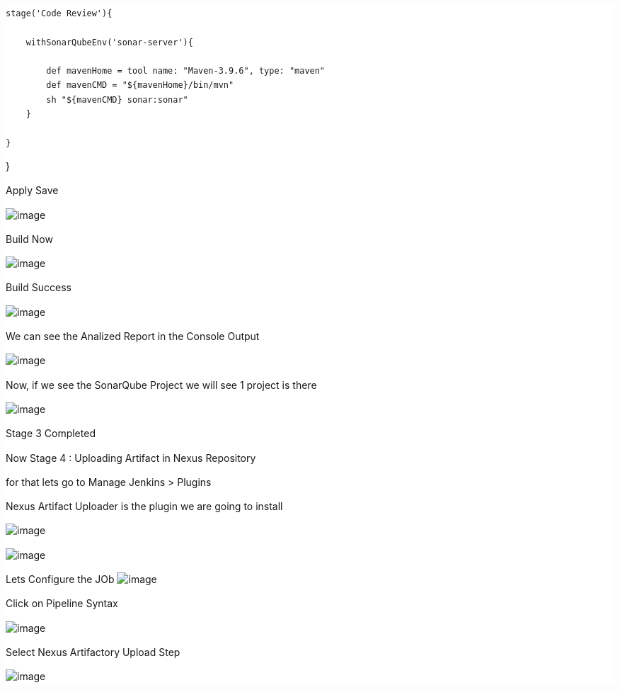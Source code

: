     stage('Code Review'){
        
        withSonarQubeEnv('sonar-server'){
        
            def mavenHome = tool name: "Maven-3.9.6", type: "maven"
            def mavenCMD = "${mavenHome}/bin/mvn"
            sh "${mavenCMD} sonar:sonar"
        }
        
    }
    
}

Apply Save

![image](https://github.com/devops-pritam/jenkins/assets/132892500/4193b898-69d4-411c-90e5-b1c6ad38de45)

Build Now

![image](https://github.com/devops-pritam/jenkins/assets/132892500/9d399a6c-b358-4ceb-9c42-98fe8cb9fe02)

Build Success 

![image](https://github.com/devops-pritam/jenkins/assets/132892500/6832fb52-5bb5-47df-b9f7-63f1072ce888)

We can see the Analized Report in the Console Output

![image](https://github.com/devops-pritam/jenkins/assets/132892500/643034e2-3475-48c0-a9c0-d64fa77be535)


Now, if we see the SonarQube Project we will see 1 project is there 

![image](https://github.com/devops-pritam/jenkins/assets/132892500/03d68a6f-5a9c-4d55-8881-77da92cd85ba)


Stage 3 Completed

Now Stage 4 : Uploading Artifact in Nexus Repository

for that lets go to Manage Jenkins > Plugins

Nexus Artifact Uploader is the plugin we are going to install

![image](https://github.com/devops-pritam/jenkins/assets/132892500/fcd456ed-245e-46c6-832a-ca7fb81a7ef3)

![image](https://github.com/devops-pritam/jenkins/assets/132892500/974e8300-41a0-4ba9-846b-41f5211e2e72)

Lets Configure the JOb
![image](https://github.com/devops-pritam/jenkins/assets/132892500/c70795cd-42c4-41b8-bea3-ad810be57ab8)



Click on Pipeline Syntax

![image](https://github.com/devops-pritam/jenkins/assets/132892500/d61c255e-2f58-4a12-a564-c1d83e7a25e4)

Select Nexus Artifactory Upload Step

![image](https://github.com/devops-pritam/jenkins/assets/132892500/7a5704b8-edb3-40a5-91b3-8f50b434bcb4)
